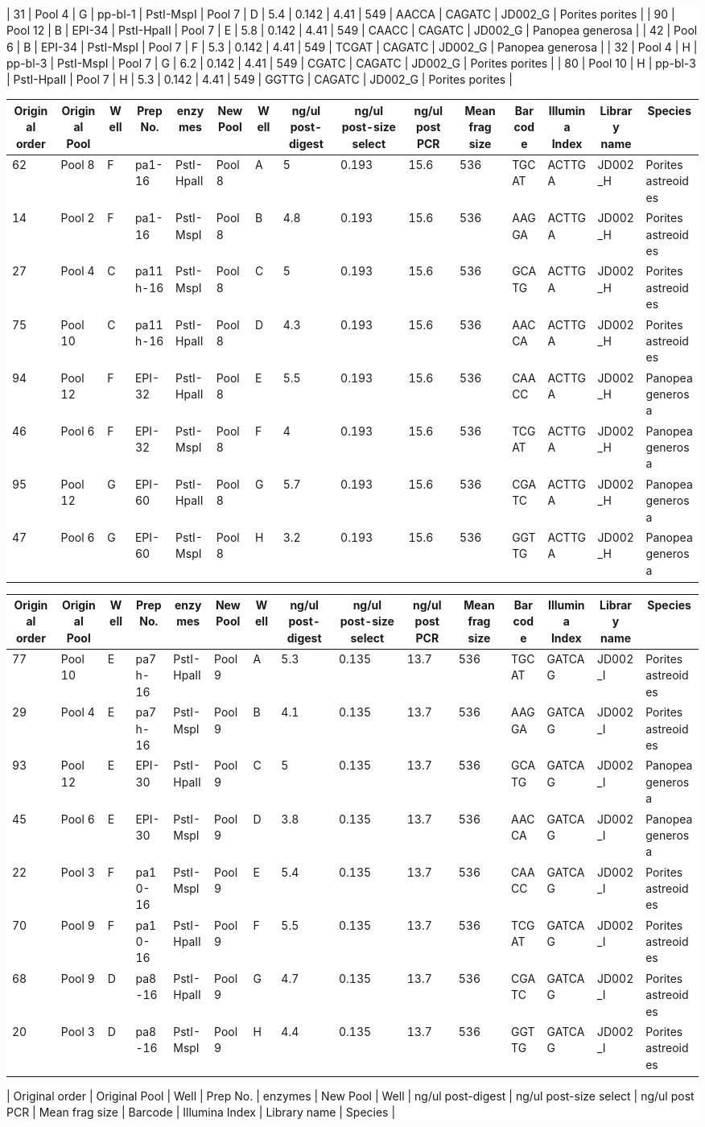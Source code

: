 | 31             | Pool 4        | G    | pp-bl-1  | PstI-MspI  | Pool 7   | D    | 5.4               | 0.142                  | 4.41           | 549            | AACCA   | CAGATC         | JD002_G      | Porites porites    |
| 90             | Pool 12       | B    | EPI-34   | PstI-HpaII | Pool 7   | E    | 5.8               | 0.142                  | 4.41           | 549            | CAACC   | CAGATC         | JD002_G      | Panopea generosa   |
| 42             | Pool 6        | B    | EPI-34   | PstI-MspI  | Pool 7   | F    | 5.3               | 0.142                  | 4.41           | 549            | TCGAT   | CAGATC         | JD002_G      | Panopea generosa   |
| 32             | Pool 4        | H    | pp-bl-3  | PstI-MspI  | Pool 7   | G    | 6.2               | 0.142                  | 4.41           | 549            | CGATC   | CAGATC         | JD002_G      | Porites porites    |
| 80             | Pool 10       | H    | pp-bl-3  | PstI-HpaII | Pool 7   | H    | 5.3               | 0.142                  | 4.41           | 549            | GGTTG   | CAGATC         | JD002_G      | Porites porites    |

| Original order | Original Pool | Well | Prep No. | enzymes    | New Pool | Well | ng/ul post-digest | ng/ul post-size select | ng/ul post PCR | Mean frag size | Barcode | Illumina Index | Library name | Species            |
|----------------|---------------|------|----------|------------|----------|------|-------------------|------------------------|----------------|----------------|---------|----------------|--------------|--------------------|
| 62             | Pool 8        | F    | pa1-16   | PstI-HpaII | Pool 8   | A    | 5                 | 0.193                  | 15.6           | 536            | TGCAT   | ACTTGA         | JD002_H      | Porites astreoides |
| 14             | Pool 2        | F    | pa1-16   | PstI-MspI  | Pool 8   | B    | 4.8               | 0.193                  | 15.6           | 536            | AAGGA   | ACTTGA         | JD002_H      | Porites astreoides |
| 27             | Pool 4        | C    | pa11h-16 | PstI-MspI  | Pool 8   | C    | 5                 | 0.193                  | 15.6           | 536            | GCATG   | ACTTGA         | JD002_H      | Porites astreoides |
| 75             | Pool 10       | C    | pa11h-16 | PstI-HpaII | Pool 8   | D    | 4.3               | 0.193                  | 15.6           | 536            | AACCA   | ACTTGA         | JD002_H      | Porites astreoides |
| 94             | Pool 12       | F    | EPI-32   | PstI-HpaII | Pool 8   | E    | 5.5               | 0.193                  | 15.6           | 536            | CAACC   | ACTTGA         | JD002_H      | Panopea generosa   |
| 46             | Pool 6        | F    | EPI-32   | PstI-MspI  | Pool 8   | F    | 4                 | 0.193                  | 15.6           | 536            | TCGAT   | ACTTGA         | JD002_H      | Panopea generosa   |
| 95             | Pool 12       | G    | EPI-60   | PstI-HpaII | Pool 8   | G    | 5.7               | 0.193                  | 15.6           | 536            | CGATC   | ACTTGA         | JD002_H      | Panopea generosa   |
| 47             | Pool 6        | G    | EPI-60   | PstI-MspI  | Pool 8   | H    | 3.2               | 0.193                  | 15.6           | 536            | GGTTG   | ACTTGA         | JD002_H      | Panopea generosa   |

| Original order | Original Pool | Well | Prep No. | enzymes    | New Pool | Well | ng/ul post-digest | ng/ul post-size select | ng/ul post PCR | Mean frag size | Barcode | Illumina Index | Library name | Species            |
|----------------|---------------|------|----------|------------|----------|------|-------------------|------------------------|----------------|----------------|---------|----------------|--------------|--------------------|
| 77             | Pool 10       | E    | pa7h-16  | PstI-HpaII | Pool 9   | A    | 5.3               | 0.135                  | 13.7           | 536            | TGCAT   | GATCAG         | JD002_I      | Porites astreoides |
| 29             | Pool 4        | E    | pa7h-16  | PstI-MspI  | Pool 9   | B    | 4.1               | 0.135                  | 13.7           | 536            | AAGGA   | GATCAG         | JD002_I      | Porites astreoides |
| 93             | Pool 12       | E    | EPI-30   | PstI-HpaII | Pool 9   | C    | 5                 | 0.135                  | 13.7           | 536            | GCATG   | GATCAG         | JD002_I      | Panopea generosa   |
| 45             | Pool 6        | E    | EPI-30   | PstI-MspI  | Pool 9   | D    | 3.8               | 0.135                  | 13.7           | 536            | AACCA   | GATCAG         | JD002_I      | Panopea generosa   |
| 22             | Pool 3        | F    | pa10-16  | PstI-MspI  | Pool 9   | E    | 5.4               | 0.135                  | 13.7           | 536            | CAACC   | GATCAG         | JD002_I      | Porites astreoides |
| 70             | Pool 9        | F    | pa10-16  | PstI-HpaII | Pool 9   | F    | 5.5               | 0.135                  | 13.7           | 536            | TCGAT   | GATCAG         | JD002_I      | Porites astreoides |
| 68             | Pool 9        | D    | pa8-16   | PstI-HpaII | Pool 9   | G    | 4.7               | 0.135                  | 13.7           | 536            | CGATC   | GATCAG         | JD002_I      | Porites astreoides |
| 20             | Pool 3        | D    | pa8-16   | PstI-MspI  | Pool 9   | H    | 4.4               | 0.135                  | 13.7           | 536            | GGTTG   | GATCAG         | JD002_I      | Porites astreoides |

| Original order | Original Pool | Well | Prep No. | enzymes    | New Pool | Well | ng/ul post-digest | ng/ul post-size select | ng/ul post PCR | Mean frag size | Barcode | Illumina Index | Library name | Species            |
